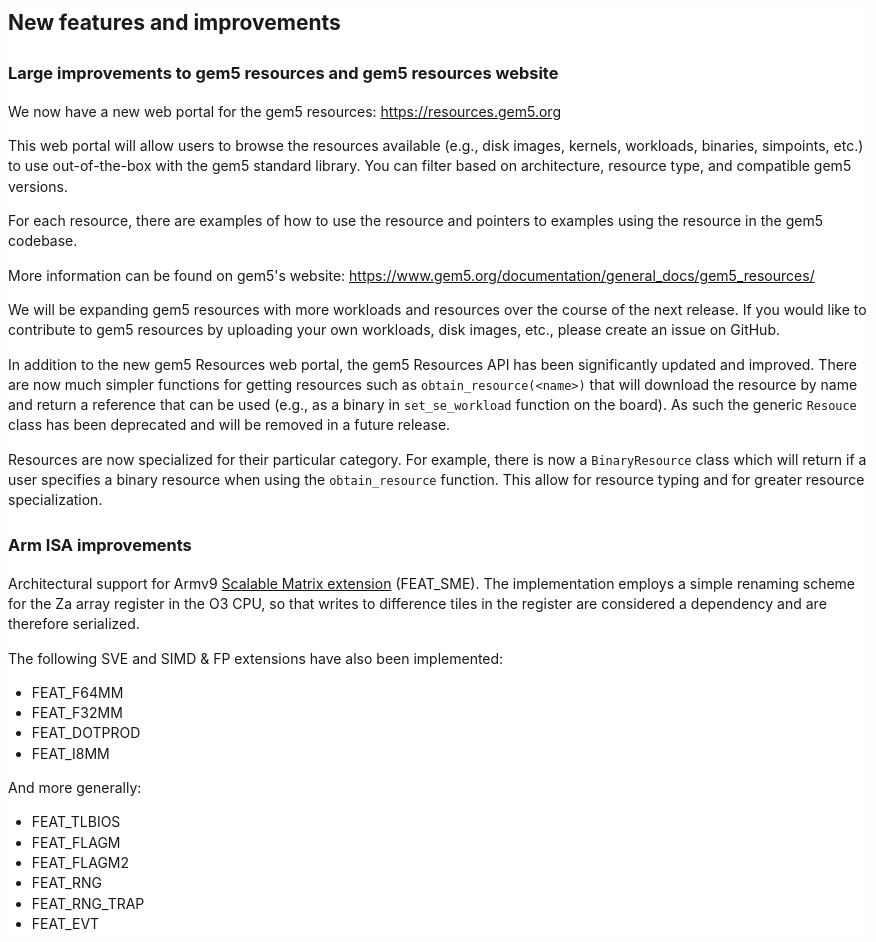 ## New features and improvements

### Large improvements to gem5 resources and gem5 resources website

We now have a new web portal for the gem5 resources: <https://resources.gem5.org>

This web portal will allow users to browse the resources available (e.g., disk images, kernels, workloads, binaries, simpoints, etc.) to use out-of-the-box with the gem5 standard library.
You can filter based on architecture, resource type, and compatible gem5 versions.

For each resource, there are examples of how to use the resource and pointers to examples using the resource in the gem5 codebase.

More information can be found on gem5's website: <https://www.gem5.org/documentation/general_docs/gem5_resources/>

We will be expanding gem5 resources with more workloads and resources over the course of the next release.
If you would like to contribute to gem5 resources by uploading your own workloads, disk images, etc., please create an issue on GitHub.

In addition to the new gem5 Resources web portal, the gem5 Resources API has been significantly updated and improved.
There are now much simpler functions for getting resources such as `obtain_resource(<name>)` that will download the resource by name and return a reference that can be used (e.g., as a binary in `set_se_workload` function on the board).
As such the generic `Resouce` class has been deprecated and will be removed in a future release.

Resources are now specialized for their particular category.
For example, there is now a `BinaryResource` class which will return if a user specifies a binary resource when using the `obtain_resource` function.
This allow for resource typing and for greater resource specialization.

### Arm ISA improvements

Architectural support for Armv9 [Scalable Matrix extension](https://developer.arm.com/documentation/ddi0616/latest) (FEAT_SME).
The implementation employs a simple renaming scheme for the Za array register in the O3 CPU, so that writes to difference tiles in the register are considered a dependency and are therefore serialized.

The following SVE and SIMD & FP extensions have also been implemented:
* FEAT_F64MM
* FEAT_F32MM
* FEAT_DOTPROD
* FEAT_I8MM

And more generally:

* FEAT_TLBIOS
* FEAT_FLAGM
* FEAT_FLAGM2
* FEAT_RNG
* FEAT_RNG_TRAP
* FEAT_EVT
